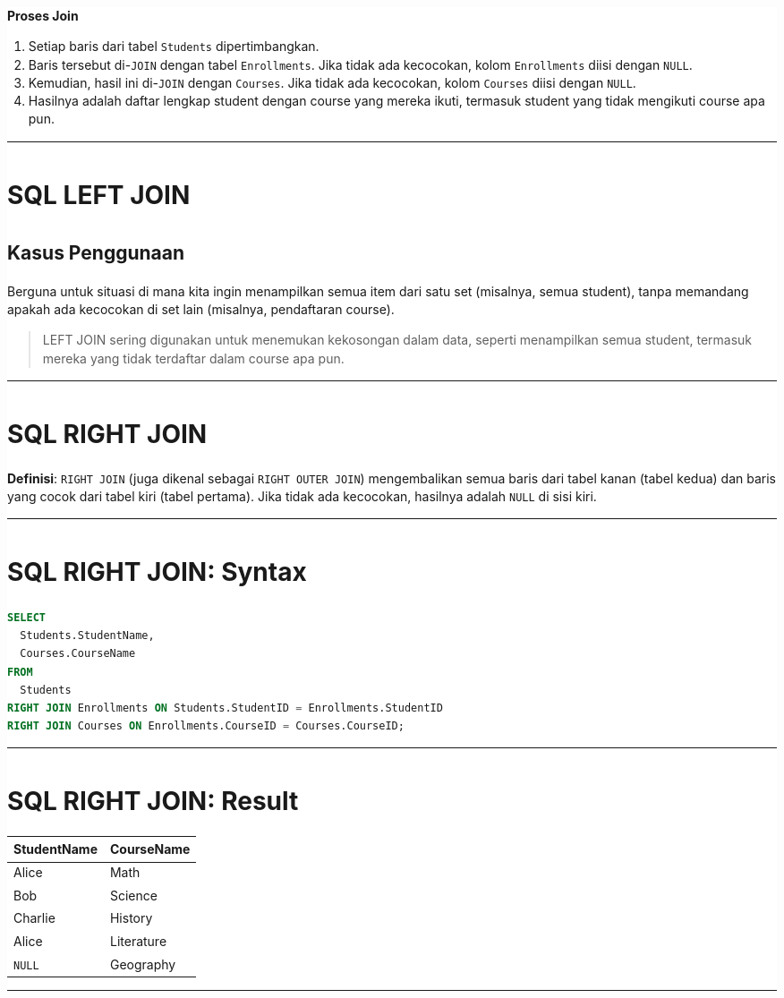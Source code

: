 **Proses Join**

1. Setiap baris dari tabel `Students` dipertimbangkan.
2. Baris tersebut di-`JOIN` dengan tabel `Enrollments`. Jika tidak ada kecocokan, kolom `Enrollments` diisi dengan `NULL`.
3. Kemudian, hasil ini di-`JOIN` dengan `Courses`. Jika tidak ada kecocokan, kolom `Courses` diisi dengan `NULL`.
4. Hasilnya adalah daftar lengkap student dengan course yang mereka ikuti, termasuk student yang tidak mengikuti course apa pun.

---

# SQL LEFT JOIN

## Kasus Penggunaan

Berguna untuk situasi di mana kita ingin menampilkan semua item dari satu set (misalnya, semua student), tanpa memandang apakah ada kecocokan di set lain (misalnya, pendaftaran course).

> LEFT JOIN sering digunakan untuk menemukan kekosongan dalam data, seperti menampilkan semua student, termasuk mereka yang tidak terdaftar dalam course apa pun.

---

# SQL RIGHT JOIN

**Definisi**: `RIGHT JOIN` (juga dikenal sebagai `RIGHT OUTER JOIN`) mengembalikan semua baris dari tabel kanan (tabel kedua) dan baris yang cocok dari tabel kiri (tabel pertama). Jika tidak ada kecocokan, hasilnya adalah `NULL` di sisi kiri.

---

# SQL RIGHT JOIN: Syntax

```sql
SELECT
  Students.StudentName,
  Courses.CourseName
FROM
  Students
RIGHT JOIN Enrollments ON Students.StudentID = Enrollments.StudentID
RIGHT JOIN Courses ON Enrollments.CourseID = Courses.CourseID;
```

---

# SQL RIGHT JOIN: Result

| StudentName | CourseName |
| ----------- | ---------- |
| Alice       | Math       |
| Bob         | Science    |
| Charlie     | History    |
| Alice       | Literature |
| `NULL`      | Geography  |

---